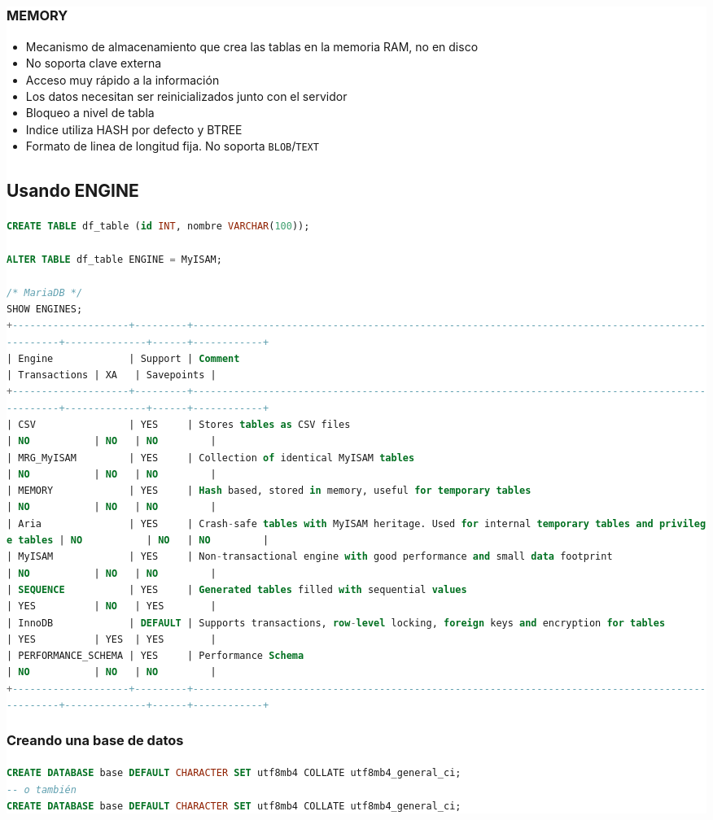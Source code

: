 ### MEMORY

- Mecanismo de almacenamiento que crea las tablas en la memoria RAM, no en disco
- No soporta clave externa
- Acceso muy rápido a la información
- Los datos necesitan ser reinicializados junto con el servidor
- Bloqueo a nivel de tabla
- Indice utiliza HASH por defecto y BTREE
- Formato de linea de longitud fija. No soporta `BLOB`/`TEXT`

## Usando ENGINE

```sql
CREATE TABLE df_table (id INT, nombre VARCHAR(100));

ALTER TABLE df_table ENGINE = MyISAM;

/* MariaDB */
SHOW ENGINES;
+--------------------+---------+-------------------------------------------------------------------------------------------------+--------------+------+------------+
| Engine             | Support | Comment                                                                                         | Transactions | XA   | Savepoints |
+--------------------+---------+-------------------------------------------------------------------------------------------------+--------------+------+------------+
| CSV                | YES     | Stores tables as CSV files                                                                      | NO           | NO   | NO         |
| MRG_MyISAM         | YES     | Collection of identical MyISAM tables                                                           | NO           | NO   | NO         |
| MEMORY             | YES     | Hash based, stored in memory, useful for temporary tables                                       | NO           | NO   | NO         |
| Aria               | YES     | Crash-safe tables with MyISAM heritage. Used for internal temporary tables and privilege tables | NO           | NO   | NO         |
| MyISAM             | YES     | Non-transactional engine with good performance and small data footprint                         | NO           | NO   | NO         |
| SEQUENCE           | YES     | Generated tables filled with sequential values                                                  | YES          | NO   | YES        |
| InnoDB             | DEFAULT | Supports transactions, row-level locking, foreign keys and encryption for tables                | YES          | YES  | YES        |
| PERFORMANCE_SCHEMA | YES     | Performance Schema                                                                              | NO           | NO   | NO         |
+--------------------+---------+-------------------------------------------------------------------------------------------------+--------------+------+------------+
```

### Creando una base de datos

```sql
CREATE DATABASE base DEFAULT CHARACTER SET utf8mb4 COLLATE utf8mb4_general_ci;
-- o también
CREATE DATABASE base DEFAULT CHARACTER SET utf8mb4 COLLATE utf8mb4_general_ci;
```
